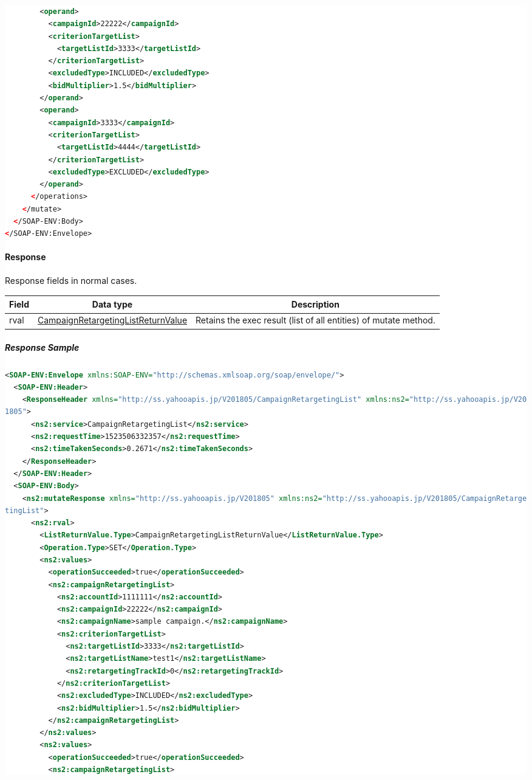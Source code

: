 ```xml
        <operand>
          <campaignId>22222</campaignId>
          <criterionTargetList>
            <targetListId>3333</targetListId>
          </criterionTargetList>
          <excludedType>INCLUDED</excludedType>
          <bidMultiplier>1.5</bidMultiplier>
        </operand>
        <operand>
          <campaignId>3333</campaignId>
          <criterionTargetList>
            <targetListId>4444</targetListId>
          </criterionTargetList>
          <excludedType>EXCLUDED</excludedType>
        </operand>
      </operations>
    </mutate>
  </SOAP-ENV:Body>
</SOAP-ENV:Envelope>
```

#### Response
Response fields in normal cases.

| Field | Data type | Description |
|---|---|---|
| rval | [CampaignRetargetingListReturnValue](../data/CampaignRetargetingList/CampaignRetargetingListReturnValue.md) | Retains the exec result (list of all entities) of mutate method. |

##### Response Sample
```xml
<SOAP-ENV:Envelope xmlns:SOAP-ENV="http://schemas.xmlsoap.org/soap/envelope/">
  <SOAP-ENV:Header>
    <ResponseHeader xmlns="http://ss.yahooapis.jp/V201805/CampaignRetargetingList" xmlns:ns2="http://ss.yahooapis.jp/V201805">
      <ns2:service>CampaignRetargetingList</ns2:service>
      <ns2:requestTime>1523506332357</ns2:requestTime>
      <ns2:timeTakenSeconds>0.2671</ns2:timeTakenSeconds>
    </ResponseHeader>
  </SOAP-ENV:Header>
  <SOAP-ENV:Body>
    <ns2:mutateResponse xmlns="http://ss.yahooapis.jp/V201805" xmlns:ns2="http://ss.yahooapis.jp/V201805/CampaignRetargetingList">
      <ns2:rval>
        <ListReturnValue.Type>CampaignRetargetingListReturnValue</ListReturnValue.Type>
        <Operation.Type>SET</Operation.Type>
        <ns2:values>
          <operationSucceeded>true</operationSucceeded>
          <ns2:campaignRetargetingList>
            <ns2:accountId>1111111</ns2:accountId>
            <ns2:campaignId>22222</ns2:campaignId>
            <ns2:campaignName>sample campaign.</ns2:campaignName>
            <ns2:criterionTargetList>
              <ns2:targetListId>3333</ns2:targetListId>
              <ns2:targetListName>test1</ns2:targetListName>
              <ns2:retargetingTrackId>0</ns2:retargetingTrackId>
            </ns2:criterionTargetList>
            <ns2:excludedType>INCLUDED</ns2:excludedType>
            <ns2:bidMultiplier>1.5</ns2:bidMultiplier>
          </ns2:campaignRetargetingList>
        </ns2:values>
        <ns2:values>
          <operationSucceeded>true</operationSucceeded>
          <ns2:campaignRetargetingList>
```